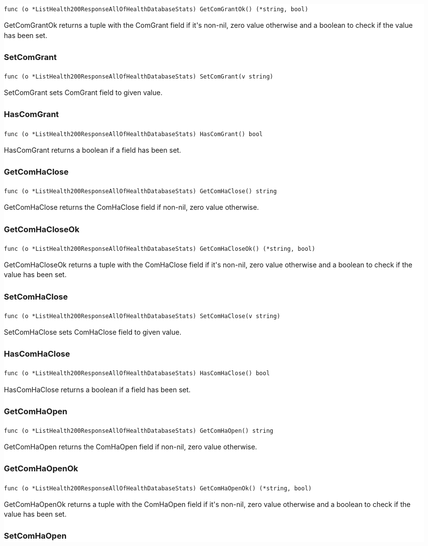 `func (o *ListHealth200ResponseAllOfHealthDatabaseStats) GetComGrantOk() (*string, bool)`

GetComGrantOk returns a tuple with the ComGrant field if it's non-nil, zero value otherwise
and a boolean to check if the value has been set.

### SetComGrant

`func (o *ListHealth200ResponseAllOfHealthDatabaseStats) SetComGrant(v string)`

SetComGrant sets ComGrant field to given value.

### HasComGrant

`func (o *ListHealth200ResponseAllOfHealthDatabaseStats) HasComGrant() bool`

HasComGrant returns a boolean if a field has been set.

### GetComHaClose

`func (o *ListHealth200ResponseAllOfHealthDatabaseStats) GetComHaClose() string`

GetComHaClose returns the ComHaClose field if non-nil, zero value otherwise.

### GetComHaCloseOk

`func (o *ListHealth200ResponseAllOfHealthDatabaseStats) GetComHaCloseOk() (*string, bool)`

GetComHaCloseOk returns a tuple with the ComHaClose field if it's non-nil, zero value otherwise
and a boolean to check if the value has been set.

### SetComHaClose

`func (o *ListHealth200ResponseAllOfHealthDatabaseStats) SetComHaClose(v string)`

SetComHaClose sets ComHaClose field to given value.

### HasComHaClose

`func (o *ListHealth200ResponseAllOfHealthDatabaseStats) HasComHaClose() bool`

HasComHaClose returns a boolean if a field has been set.

### GetComHaOpen

`func (o *ListHealth200ResponseAllOfHealthDatabaseStats) GetComHaOpen() string`

GetComHaOpen returns the ComHaOpen field if non-nil, zero value otherwise.

### GetComHaOpenOk

`func (o *ListHealth200ResponseAllOfHealthDatabaseStats) GetComHaOpenOk() (*string, bool)`

GetComHaOpenOk returns a tuple with the ComHaOpen field if it's non-nil, zero value otherwise
and a boolean to check if the value has been set.

### SetComHaOpen
